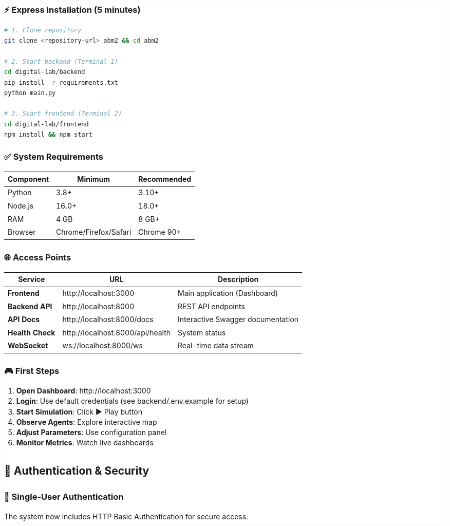 ### ⚡ Express Installation (5 minutes)

```bash
# 1. Clone repository
git clone <repository-url> abm2 && cd abm2

# 2. Start backend (Terminal 1)
cd digital-lab/backend
pip install -r requirements.txt
python main.py

# 3. Start frontend (Terminal 2)
cd digital-lab/frontend
npm install && npm start
```

### ✅ System Requirements
| Component | Minimum | Recommended |
|-----------|---------|-------------|
| Python | 3.8+ | 3.10+ |
| Node.js | 16.0+ | 18.0+ |
| RAM | 4 GB | 8 GB+ |
| Browser | Chrome/Firefox/Safari | Chrome 90+ |

### 🌐 Access Points
| Service | URL | Description |
|---------|-----|-------------|
| **Frontend** | http://localhost:3000 | Main application (Dashboard) |
| **Backend API** | http://localhost:8000 | REST API endpoints |
| **API Docs** | http://localhost:8000/docs | Interactive Swagger documentation |
| **Health Check** | http://localhost:8000/api/health | System status |
| **WebSocket** | ws://localhost:8000/ws | Real-time data stream |

### 🎮 First Steps
1. **Open Dashboard**: http://localhost:3000
2. **Login**: Use default credentials (see backend/.env.example for setup)
3. **Start Simulation**: Click ▶️ Play button
4. **Observe Agents**: Explore interactive map
5. **Adjust Parameters**: Use configuration panel
6. **Monitor Metrics**: Watch live dashboards

## 🔐 Authentication & Security

### 🔑 Single-User Authentication
The system now includes HTTP Basic Authentication for secure access:
